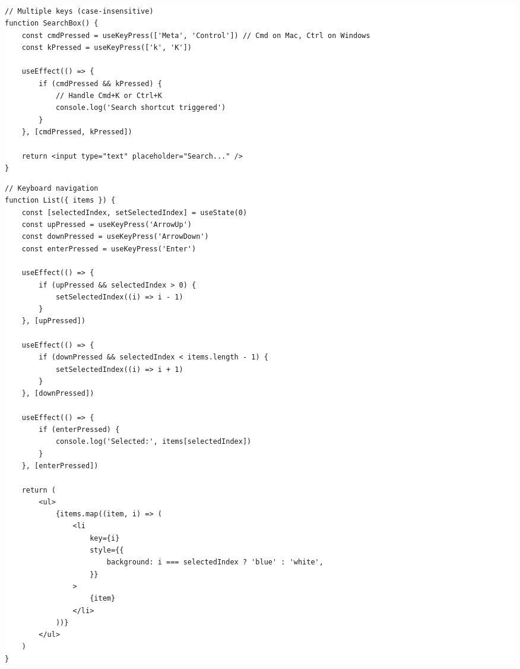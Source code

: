 ```tsx
// Multiple keys (case-insensitive)
function SearchBox() {
    const cmdPressed = useKeyPress(['Meta', 'Control']) // Cmd on Mac, Ctrl on Windows
    const kPressed = useKeyPress(['k', 'K'])

    useEffect(() => {
        if (cmdPressed && kPressed) {
            // Handle Cmd+K or Ctrl+K
            console.log('Search shortcut triggered')
        }
    }, [cmdPressed, kPressed])

    return <input type="text" placeholder="Search..." />
}
```

```tsx
// Keyboard navigation
function List({ items }) {
    const [selectedIndex, setSelectedIndex] = useState(0)
    const upPressed = useKeyPress('ArrowUp')
    const downPressed = useKeyPress('ArrowDown')
    const enterPressed = useKeyPress('Enter')

    useEffect(() => {
        if (upPressed && selectedIndex > 0) {
            setSelectedIndex((i) => i - 1)
        }
    }, [upPressed])

    useEffect(() => {
        if (downPressed && selectedIndex < items.length - 1) {
            setSelectedIndex((i) => i + 1)
        }
    }, [downPressed])

    useEffect(() => {
        if (enterPressed) {
            console.log('Selected:', items[selectedIndex])
        }
    }, [enterPressed])

    return (
        <ul>
            {items.map((item, i) => (
                <li
                    key={i}
                    style={{
                        background: i === selectedIndex ? 'blue' : 'white',
                    }}
                >
                    {item}
                </li>
            ))}
        </ul>
    )
}
```
